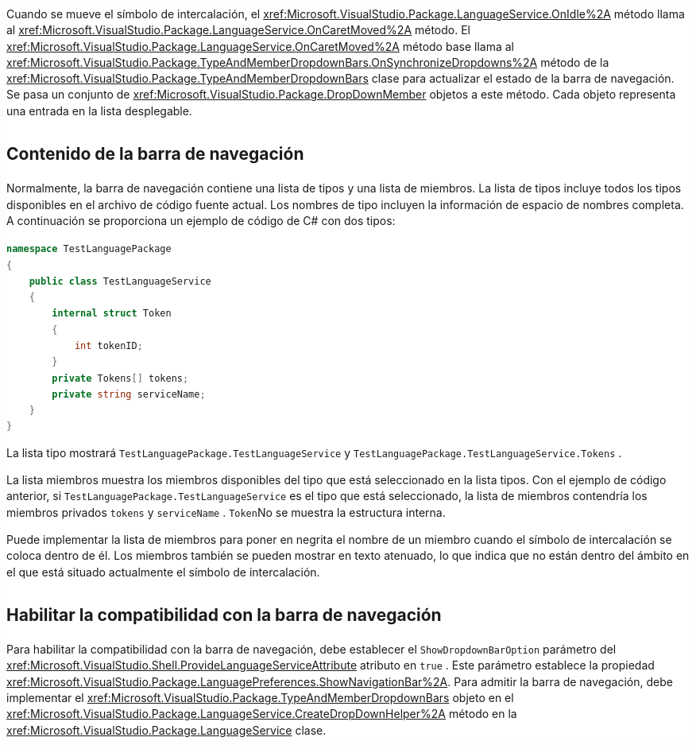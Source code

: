  Cuando se mueve el símbolo de intercalación, el <xref:Microsoft.VisualStudio.Package.LanguageService.OnIdle%2A> método llama al <xref:Microsoft.VisualStudio.Package.LanguageService.OnCaretMoved%2A> método. El <xref:Microsoft.VisualStudio.Package.LanguageService.OnCaretMoved%2A> método base llama al <xref:Microsoft.VisualStudio.Package.TypeAndMemberDropdownBars.OnSynchronizeDropdowns%2A> método de la <xref:Microsoft.VisualStudio.Package.TypeAndMemberDropdownBars> clase para actualizar el estado de la barra de navegación. Se pasa un conjunto de <xref:Microsoft.VisualStudio.Package.DropDownMember> objetos a este método. Cada objeto representa una entrada en la lista desplegable.  
  
## <a name="the-contents-of-the-navigation-bar"></a>Contenido de la barra de navegación  
 Normalmente, la barra de navegación contiene una lista de tipos y una lista de miembros. La lista de tipos incluye todos los tipos disponibles en el archivo de código fuente actual. Los nombres de tipo incluyen la información de espacio de nombres completa. A continuación se proporciona un ejemplo de código de C# con dos tipos:  
  
```csharp  
namespace TestLanguagePackage  
{  
    public class TestLanguageService  
    {  
        internal struct Token  
        {  
            int tokenID;  
        }  
        private Tokens[] tokens;  
        private string serviceName;  
    }  
}  
```  
  
 La lista tipo mostrará `TestLanguagePackage.TestLanguageService` y `TestLanguagePackage.TestLanguageService.Tokens` .  
  
 La lista miembros muestra los miembros disponibles del tipo que está seleccionado en la lista tipos. Con el ejemplo de código anterior, si `TestLanguagePackage.TestLanguageService` es el tipo que está seleccionado, la lista de miembros contendría los miembros privados `tokens` y `serviceName` . `Token`No se muestra la estructura interna.  
  
 Puede implementar la lista de miembros para poner en negrita el nombre de un miembro cuando el símbolo de intercalación se coloca dentro de él. Los miembros también se pueden mostrar en texto atenuado, lo que indica que no están dentro del ámbito en el que está situado actualmente el símbolo de intercalación.  
  
## <a name="enabling-support-for-the-navigation-bar"></a>Habilitar la compatibilidad con la barra de navegación  
 Para habilitar la compatibilidad con la barra de navegación, debe establecer el `ShowDropdownBarOption` parámetro del <xref:Microsoft.VisualStudio.Shell.ProvideLanguageServiceAttribute> atributo en `true` . Este parámetro establece la propiedad <xref:Microsoft.VisualStudio.Package.LanguagePreferences.ShowNavigationBar%2A>. Para admitir la barra de navegación, debe implementar el <xref:Microsoft.VisualStudio.Package.TypeAndMemberDropdownBars> objeto en el <xref:Microsoft.VisualStudio.Package.LanguageService.CreateDropDownHelper%2A> método en la <xref:Microsoft.VisualStudio.Package.LanguageService> clase.  
  